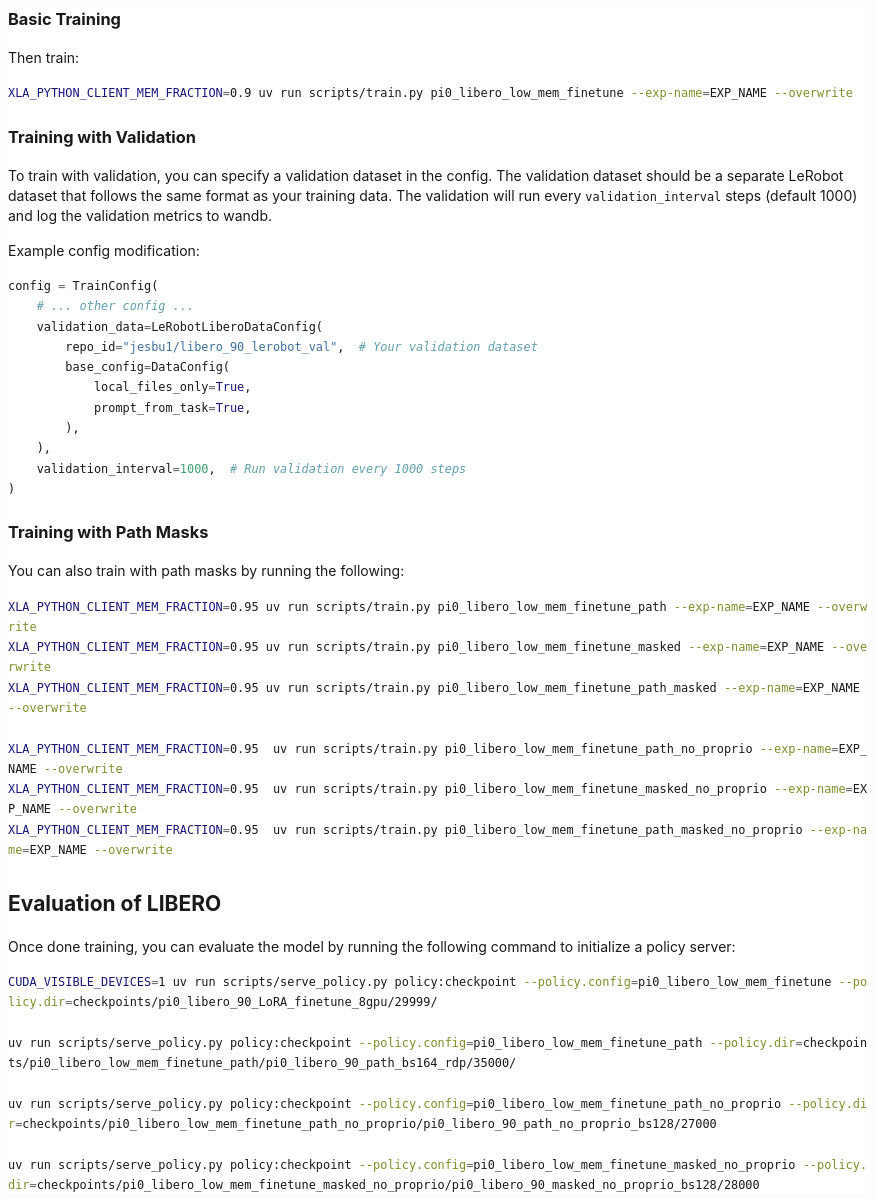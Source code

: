 ### Basic Training
Then train:
```bash
XLA_PYTHON_CLIENT_MEM_FRACTION=0.9 uv run scripts/train.py pi0_libero_low_mem_finetune --exp-name=EXP_NAME --overwrite
```

### Training with Validation
To train with validation, you can specify a validation dataset in the config. The validation dataset should be a separate LeRobot dataset that follows the same format as your training data. The validation will run every `validation_interval` steps (default 1000) and log the validation metrics to wandb.

Example config modification:
```python
config = TrainConfig(
    # ... other config ...
    validation_data=LeRobotLiberoDataConfig(
        repo_id="jesbu1/libero_90_lerobot_val",  # Your validation dataset
        base_config=DataConfig(
            local_files_only=True,
            prompt_from_task=True,
        ),
    ),
    validation_interval=1000,  # Run validation every 1000 steps
)
```

### Training with Path Masks
You can also train with path masks by running the following:
```bash
XLA_PYTHON_CLIENT_MEM_FRACTION=0.95 uv run scripts/train.py pi0_libero_low_mem_finetune_path --exp-name=EXP_NAME --overwrite
XLA_PYTHON_CLIENT_MEM_FRACTION=0.95 uv run scripts/train.py pi0_libero_low_mem_finetune_masked --exp-name=EXP_NAME --overwrite
XLA_PYTHON_CLIENT_MEM_FRACTION=0.95 uv run scripts/train.py pi0_libero_low_mem_finetune_path_masked --exp-name=EXP_NAME --overwrite

XLA_PYTHON_CLIENT_MEM_FRACTION=0.95  uv run scripts/train.py pi0_libero_low_mem_finetune_path_no_proprio --exp-name=EXP_NAME --overwrite
XLA_PYTHON_CLIENT_MEM_FRACTION=0.95  uv run scripts/train.py pi0_libero_low_mem_finetune_masked_no_proprio --exp-name=EXP_NAME --overwrite
XLA_PYTHON_CLIENT_MEM_FRACTION=0.95  uv run scripts/train.py pi0_libero_low_mem_finetune_path_masked_no_proprio --exp-name=EXP_NAME --overwrite
```

## Evaluation of LIBERO
Once done training, you can evaluate the model by running the following command to initialize a policy server:
```bash
CUDA_VISIBLE_DEVICES=1 uv run scripts/serve_policy.py policy:checkpoint --policy.config=pi0_libero_low_mem_finetune --policy.dir=checkpoints/pi0_libero_90_LoRA_finetune_8gpu/29999/ 

uv run scripts/serve_policy.py policy:checkpoint --policy.config=pi0_libero_low_mem_finetune_path --policy.dir=checkpoints/pi0_libero_low_mem_finetune_path/pi0_libero_90_path_bs164_rdp/35000/

uv run scripts/serve_policy.py policy:checkpoint --policy.config=pi0_libero_low_mem_finetune_path_no_proprio --policy.dir=checkpoints/pi0_libero_low_mem_finetune_path_no_proprio/pi0_libero_90_path_no_proprio_bs128/27000

uv run scripts/serve_policy.py policy:checkpoint --policy.config=pi0_libero_low_mem_finetune_masked_no_proprio --policy.dir=checkpoints/pi0_libero_low_mem_finetune_masked_no_proprio/pi0_libero_90_masked_no_proprio_bs128/28000
```